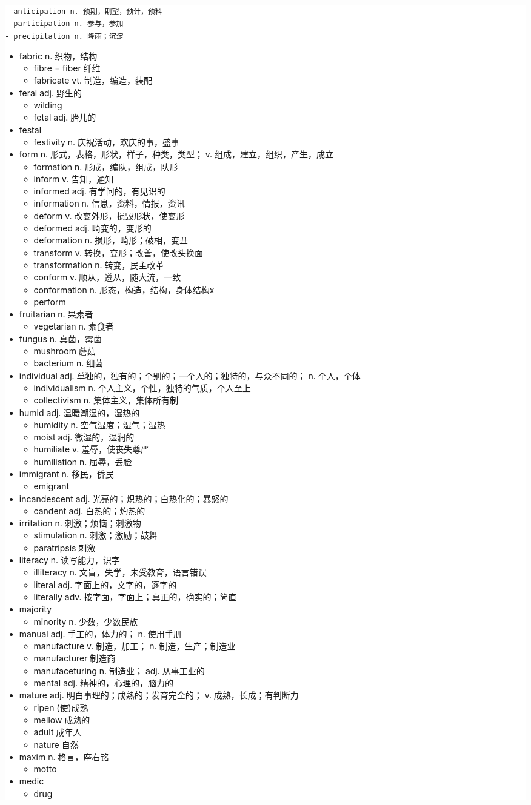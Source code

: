 	- anticipation n. 预期，期望，预计，预料
	- participation n. 参与，参加
	- precipitation n. 降雨；沉淀
- fabric n. 织物，结构
	- fibre = fiber 纤维
	- fabricate vt. 制造，编造，装配
- feral adj. 野生的
	- wilding 
	- fetal adj. 胎儿的
- festal
	- festivity n. 庆祝活动，欢庆的事，盛事
- form n. 形式，表格，形状，样子，种类，类型； v. 组成，建立，组织，产生，成立
	- formation n. 形成，编队，组成，队形
	- inform v. 告知，通知
	- informed adj. 有学问的，有见识的
	- information n. 信息，资料，情报，资讯
	- deform v. 改变外形，损毁形状，使变形
	- deformed adj. 畸变的，变形的
	- deformation n. 损形，畸形；破相，变丑
	- transform v. 转换，变形；改善，使改头换面
	- transformation n. 转变，民主改革
	- conform v. 顺从，遵从，随大流，一致
	- conformation n. 形态，构造，结构，身体结构x
	- perform
- fruitarian n. 果素者
	- vegetarian n. 素食者
- fungus n. 真菌，霉菌
	- mushroom	蘑菇
	- bacterium n. 细菌
- individual adj. 单独的，独有的；个别的；一个人的；独特的，与众不同的； n. 个人，个体
	- individualism n. 个人主义，个性，独特的气质，个人至上
	- collectivism n. 集体主义，集体所有制
- humid adj. 温暖潮湿的，湿热的
	- humidity n. 空气湿度；湿气；湿热
	- moist adj. 微湿的，湿润的
	- humiliate v. 羞辱，使丧失尊严
	- humiliation n. 屈辱，丢脸
- immigrant n.	移民，侨民
	- emigrant
- incandescent adj. 光亮的；炽热的；白热化的；暴怒的
	- candent adj. 白热的；灼热的
- irritation n. 刺激；烦恼；刺激物
	- stimulation n. 刺激；激励；鼓舞
	- paratripsis 刺激
- literacy n. 读写能力，识字
	- illiteracy n. 文盲，失学，未受教育，语言错误
	- literal adj. 	字面上的，文字的，逐字的
	- literally adv. 按字面，字面上；真正的，确实的；简直
- majority
	- minority n. 少数，少数民族
- manual adj. 手工的，体力的； n. 使用手册
	- manufacture v. 制造，加工； n. 制造，生产；制造业
	- manufacturer 制造商
	- manufaceturing n. 制造业； adj. 从事工业的
	- mental adj. 精神的，心理的，脑力的
- mature adj. 明白事理的；成熟的；发育完全的； v. 成熟，长成；有判断力
	- ripen	(使)成熟
	- mellow	成熟的
	- adult 成年人
	- nature 自然
- maxim n. 格言，座右铭
	- motto
- medic 
	- drug